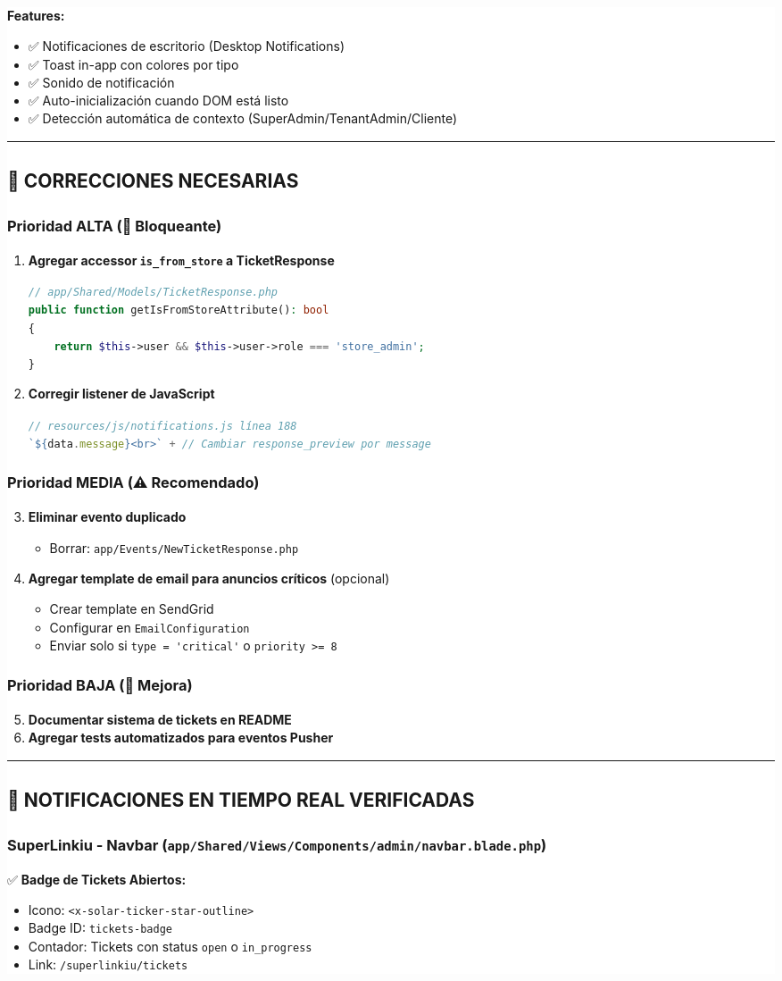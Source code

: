 **Features:**
- ✅ Notificaciones de escritorio (Desktop Notifications)
- ✅ Toast in-app con colores por tipo
- ✅ Sonido de notificación
- ✅ Auto-inicialización cuando DOM está listo
- ✅ Detección automática de contexto (SuperAdmin/TenantAdmin/Cliente)

---

## 🔧 CORRECCIONES NECESARIAS

### Prioridad ALTA (🔴 Bloqueante)

1. **Agregar accessor `is_from_store` a TicketResponse**
   ```php
   // app/Shared/Models/TicketResponse.php
   public function getIsFromStoreAttribute(): bool
   {
       return $this->user && $this->user->role === 'store_admin';
   }
   ```

2. **Corregir listener de JavaScript**
   ```javascript
   // resources/js/notifications.js línea 188
   `${data.message}<br>` + // Cambiar response_preview por message
   ```

### Prioridad MEDIA (⚠️ Recomendado)

3. **Eliminar evento duplicado**
   - Borrar: `app/Events/NewTicketResponse.php`

4. **Agregar template de email para anuncios críticos** (opcional)
   - Crear template en SendGrid
   - Configurar en `EmailConfiguration`
   - Enviar solo si `type = 'critical'` o `priority >= 8`

### Prioridad BAJA (📝 Mejora)

5. **Documentar sistema de tickets en README**
6. **Agregar tests automatizados para eventos Pusher**

---

## 🔔 NOTIFICACIONES EN TIEMPO REAL VERIFICADAS

### SuperLinkiu - Navbar (`app/Shared/Views/Components/admin/navbar.blade.php`)

✅ **Badge de Tickets Abiertos:**
- Icono: `<x-solar-ticker-star-outline>`
- Badge ID: `tickets-badge`
- Contador: Tickets con status `open` o `in_progress`
- Link: `/superlinkiu/tickets`
